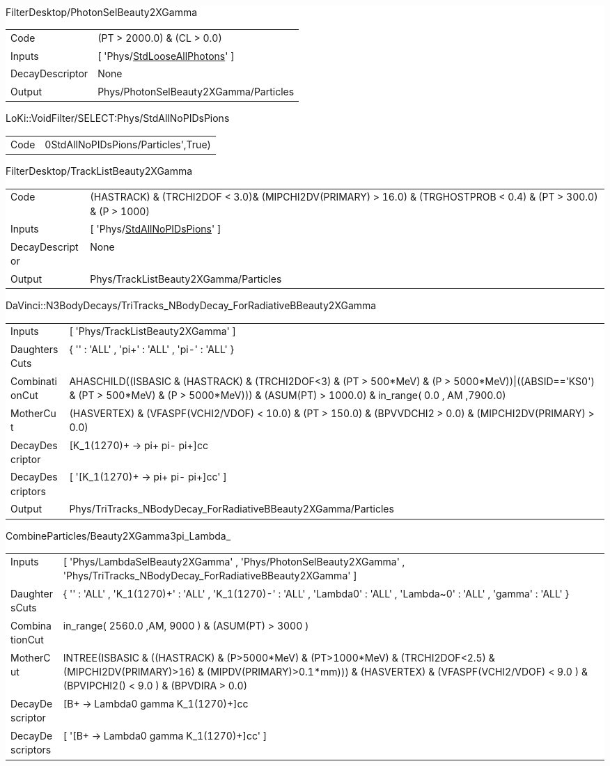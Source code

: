 FilterDesktop/PhotonSelBeauty2XGamma

|                 |                                                                                         |
|-----------------|-----------------------------------------------------------------------------------------|
| Code            | (PT \> 2000.0) & (CL \> 0.0)                                                            |
| Inputs          | [ 'Phys/[StdLooseAllPhotons](./stripping21r1p2-commonparticles-stdlooseallphotons)' ] |
| DecayDescriptor | None                                                                                    |
| Output          | Phys/PhotonSelBeauty2XGamma/Particles                                                   |

LoKi::VoidFilter/SELECT:Phys/StdAllNoPIDsPions

|      |                                     |
|------|-------------------------------------|
| Code | 0StdAllNoPIDsPions/Particles',True) |

FilterDesktop/TrackListBeauty2XGamma

|                 |                                                                                                                    |
|-----------------|--------------------------------------------------------------------------------------------------------------------|
| Code            | (HASTRACK) & (TRCHI2DOF \< 3.0)& (MIPCHI2DV(PRIMARY) \> 16.0) & (TRGHOSTPROB \< 0.4) & (PT \> 300.0) & (P \> 1000) |
| Inputs          | [ 'Phys/[StdAllNoPIDsPions](./stripping21r1p2-commonparticles-stdallnopidspions)' ]                              |
| DecayDescriptor | None                                                                                                               |
| Output          | Phys/TrackListBeauty2XGamma/Particles                                                                              |

DaVinci::N3BodyDecays/TriTracks_NBodyDecay_ForRadiativeBBeauty2XGamma

|                  |                                                                                                                                                                                                       |
|------------------|-------------------------------------------------------------------------------------------------------------------------------------------------------------------------------------------------------|
| Inputs           | [ 'Phys/TrackListBeauty2XGamma' ]                                                                                                                                                                   |
| DaughtersCuts    | { '' : 'ALL' , 'pi+' : 'ALL' , 'pi-' : 'ALL' }                                                                                                                                                        |
| CombinationCut   | AHASCHILD((ISBASIC & (HASTRACK) & (TRCHI2DOF\<3) & (PT \> 500\*MeV) & (P \> 5000\*MeV))\|((ABSID=='KS0') & (PT \> 500\*MeV) & (P \> 5000\*MeV))) & (ASUM(PT) \> 1000.0) & in_range( 0.0 , AM ,7900.0) |
| MotherCut        | (HASVERTEX) & (VFASPF(VCHI2/VDOF) \< 10.0) & (PT \> 150.0) & (BPVVDCHI2 \> 0.0) & (MIPCHI2DV(PRIMARY) \> 0.0)                                                                                         |
| DecayDescriptor  | [K_1(1270)+ -\> pi+ pi- pi+]cc                                                                                                                                                                      |
| DecayDescriptors | [ '[K_1(1270)+ -\> pi+ pi- pi+]cc' ]                                                                                                                                                              |
| Output           | Phys/TriTracks_NBodyDecay_ForRadiativeBBeauty2XGamma/Particles                                                                                                                                        |

CombineParticles/Beauty2XGamma3pi_Lambda\_

|                  |                                                                                                                                                                                                                                     |
|------------------|-------------------------------------------------------------------------------------------------------------------------------------------------------------------------------------------------------------------------------------|
| Inputs           | [ 'Phys/LambdaSelBeauty2XGamma' , 'Phys/PhotonSelBeauty2XGamma' , 'Phys/TriTracks_NBodyDecay_ForRadiativeBBeauty2XGamma' ]                                                                                                        |
| DaughtersCuts    | { '' : 'ALL' , 'K_1(1270)+' : 'ALL' , 'K_1(1270)-' : 'ALL' , 'Lambda0' : 'ALL' , 'Lambda~0' : 'ALL' , 'gamma' : 'ALL' }                                                                                                             |
| CombinationCut   | in_range( 2560.0 ,AM, 9000 ) & (ASUM(PT) \> 3000 )                                                                                                                                                                                  |
| MotherCut        | INTREE(ISBASIC & ((HASTRACK) & (P\>5000\*MeV) & (PT\>1000\*MeV) & (TRCHI2DOF\<2.5) & (MIPCHI2DV(PRIMARY)\>16) & (MIPDV(PRIMARY)\>0.1\*mm))) & (HASVERTEX) & (VFASPF(VCHI2/VDOF) \< 9.0 ) & (BPVIPCHI2() \< 9.0 ) & (BPVDIRA \> 0.0) |
| DecayDescriptor  | [B+ -\> Lambda0 gamma K_1(1270)+]cc                                                                                                                                                                                               |
| DecayDescriptors | [ '[B+ -\> Lambda0 gamma K_1(1270)+]cc' ]                                                                                                                                                                                       |